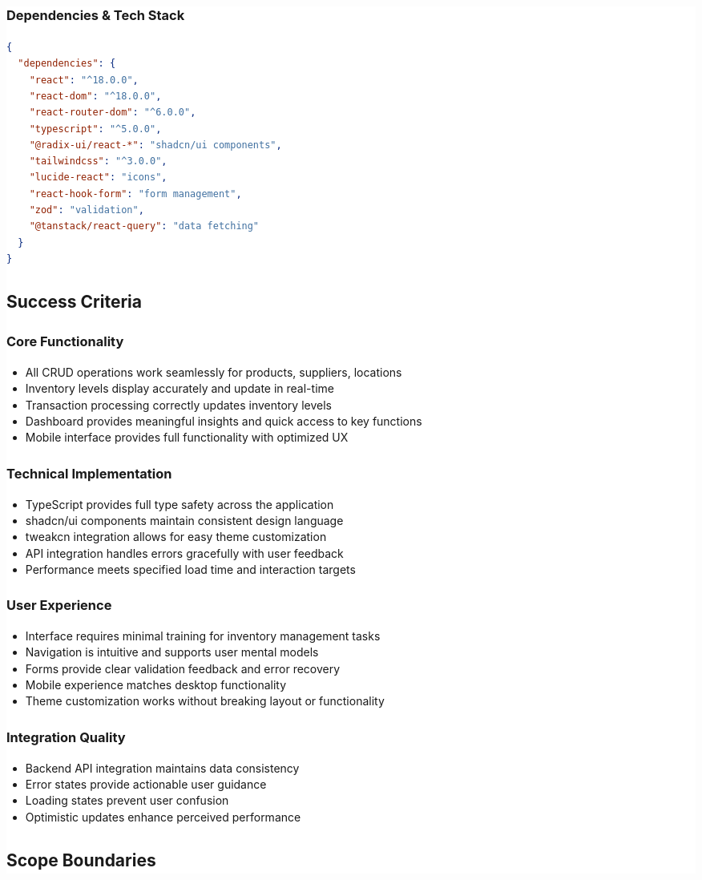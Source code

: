 ### Dependencies & Tech Stack
```json
{
  "dependencies": {
    "react": "^18.0.0",
    "react-dom": "^18.0.0",
    "react-router-dom": "^6.0.0",
    "typescript": "^5.0.0",
    "@radix-ui/react-*": "shadcn/ui components",
    "tailwindcss": "^3.0.0",
    "lucide-react": "icons",
    "react-hook-form": "form management",
    "zod": "validation",
    "@tanstack/react-query": "data fetching"
  }
}
```

## Success Criteria

### Core Functionality
- All CRUD operations work seamlessly for products, suppliers, locations
- Inventory levels display accurately and update in real-time
- Transaction processing correctly updates inventory levels
- Dashboard provides meaningful insights and quick access to key functions
- Mobile interface provides full functionality with optimized UX

### Technical Implementation
- TypeScript provides full type safety across the application
- shadcn/ui components maintain consistent design language
- tweakcn integration allows for easy theme customization
- API integration handles errors gracefully with user feedback
- Performance meets specified load time and interaction targets

### User Experience
- Interface requires minimal training for inventory management tasks
- Navigation is intuitive and supports user mental models
- Forms provide clear validation feedback and error recovery
- Mobile experience matches desktop functionality
- Theme customization works without breaking layout or functionality

### Integration Quality
- Backend API integration maintains data consistency
- Error states provide actionable user guidance
- Loading states prevent user confusion
- Optimistic updates enhance perceived performance

## Scope Boundaries
